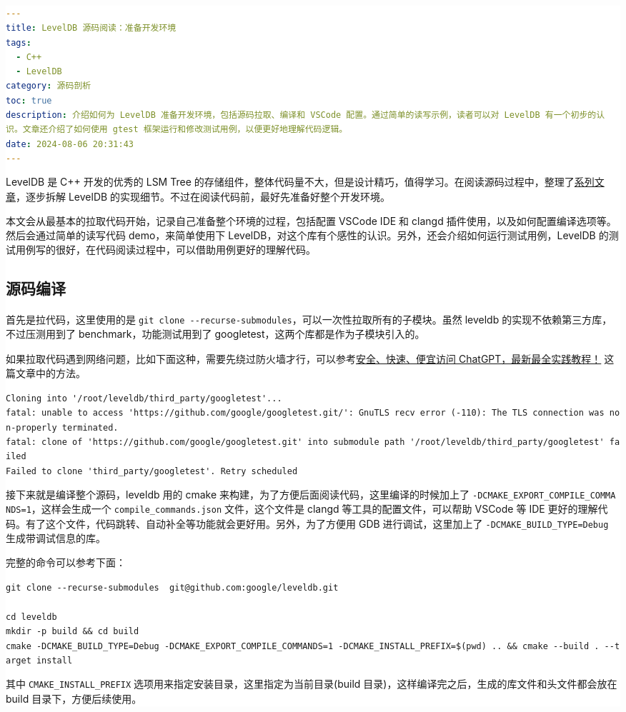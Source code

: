 ```yaml
---
title: LevelDB 源码阅读：准备开发环境
tags:
  - C++
  - LevelDB
category: 源码剖析
toc: true
description: 介绍如何为 LevelDB 准备开发环境，包括源码拉取、编译和 VSCode 配置。通过简单的读写示例，读者可以对 LevelDB 有一个初步的认识。文章还介绍了如何使用 gtest 框架运行和修改测试用例，以便更好地理解代码逻辑。
date: 2024-08-06 20:31:43
---
```


LevelDB 是 C++ 开发的优秀的 LSM Tree 的存储组件，整体代码量不大，但是设计精巧，值得学习。在阅读源码过程中，整理了[系列文章](https://selfboot.cn/tags/LevelDB/)，逐步拆解 LevelDB 的实现细节。不过在阅读代码前，最好先准备好整个开发环境。

本文会从最基本的拉取代码开始，记录自己准备整个环境的过程，包括配置 VSCode IDE 和 clangd 插件使用，以及如何配置编译选项等。然后会通过简单的读写代码 demo，来简单使用下 LevelDB，对这个库有个感性的认识。另外，还会介绍如何运行测试用例，LevelDB 的测试用例写的很好，在代码阅读过程中，可以借助用例更好的理解代码。



## 源码编译

首先是拉代码，这里使用的是 `git clone --recurse-submodules`，可以一次性拉取所有的子模块。虽然 leveldb 的实现不依赖第三方库，不过压测用到了 benchmark，功能测试用到了 googletest，这两个库都是作为子模块引入的。

如果拉取代码遇到网络问题，比如下面这种，需要先绕过防火墙才行，可以参考[安全、快速、便宜访问 ChatGPT，最新最全实践教程！](https://selfboot.cn/2023/12/25/how-to-use-chatgpt/) 这篇文章中的方法。

```shell
Cloning into '/root/leveldb/third_party/googletest'...
fatal: unable to access 'https://github.com/google/googletest.git/': GnuTLS recv error (-110): The TLS connection was non-properly terminated.
fatal: clone of 'https://github.com/google/googletest.git' into submodule path '/root/leveldb/third_party/googletest' failed
Failed to clone 'third_party/googletest'. Retry scheduled
```

接下来就是编译整个源码，leveldb 用的 cmake 来构建，为了方便后面阅读代码，这里编译的时候加上了 `-DCMAKE_EXPORT_COMPILE_COMMANDS=1`，这样会生成一个 `compile_commands.json` 文件，这个文件是 clangd 等工具的配置文件，可以帮助 VSCode 等 IDE 更好的理解代码。有了这个文件，代码跳转、自动补全等功能就会更好用。另外，为了方便用 GDB 进行调试，这里加上了 `-DCMAKE_BUILD_TYPE=Debug` 生成带调试信息的库。

完整的命令可以参考下面：

```shell
git clone --recurse-submodules  git@github.com:google/leveldb.git

cd leveldb
mkdir -p build && cd build
cmake -DCMAKE_BUILD_TYPE=Debug -DCMAKE_EXPORT_COMPILE_COMMANDS=1 -DCMAKE_INSTALL_PREFIX=$(pwd) .. && cmake --build . --target install
```

其中 `CMAKE_INSTALL_PREFIX` 选项用来指定安装目录，这里指定为当前目录(build 目录)，这样编译完之后，生成的库文件和头文件都会放在 build 目录下，方便后续使用。
